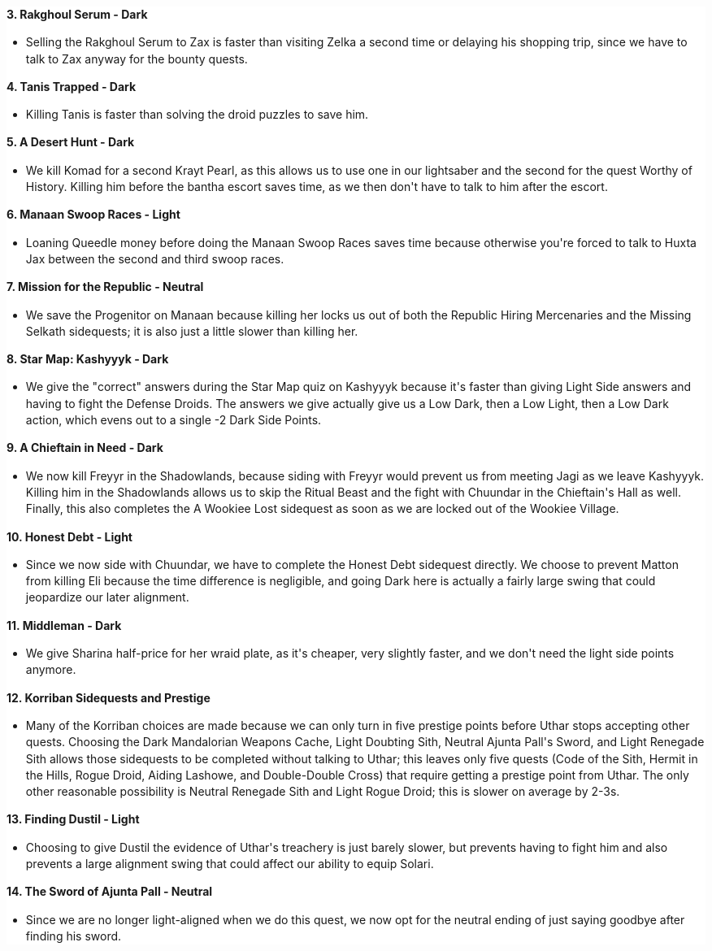 **3. Rakghoul Serum - Dark**
  - Selling the Rakghoul Serum to Zax is faster than visiting Zelka a second time or delaying his shopping trip, since we have to talk to Zax anyway for the bounty quests.

**4. Tanis Trapped - Dark**
  - Killing Tanis is faster than solving the droid puzzles to save him.

**5. A Desert Hunt - Dark**
  - We kill Komad for a second Krayt Pearl, as this allows us to use one in our lightsaber and the second for the quest Worthy of History.  Killing him before the bantha escort saves time, as we then don't have to talk to him after the escort.

**6. Manaan Swoop Races - Light**
  - Loaning Queedle money before doing the Manaan Swoop Races saves time because otherwise you're forced to talk to Huxta Jax between the second and third swoop races.

**7. Mission for the Republic - Neutral**
  - We save the Progenitor on Manaan because killing her locks us out of both the Republic Hiring Mercenaries and the Missing Selkath sidequests; it is also just a little slower than killing her.

**8. Star Map: Kashyyyk - Dark** 
  - We give the "correct" answers during the Star Map quiz on Kashyyyk because it's faster than giving Light Side answers and having to fight the Defense Droids.  The answers we give actually give us a Low Dark, then a Low Light, then a Low Dark action, which evens out to a single -2 Dark Side Points.

**9. A Chieftain in Need - Dark**
  - We now kill Freyyr in the Shadowlands, because siding with Freyyr would prevent us from meeting Jagi as we leave Kashyyyk.  Killing him in the Shadowlands allows us to skip the Ritual Beast and the fight with Chuundar in the Chieftain's Hall as well.  Finally, this also completes the A Wookiee Lost sidequest as soon as we are locked out of the Wookiee Village.

**10. Honest Debt - Light**
  - Since we now side with Chuundar, we have to complete the Honest Debt sidequest directly.  We choose to prevent Matton from killing Eli because the time difference is negligible, and going Dark here is actually a fairly large swing that could jeopardize our later alignment.

**11. Middleman - Dark**
  - We give Sharina half-price for her wraid plate, as it's cheaper, very slightly faster, and we don't need the light side points anymore.

**12. Korriban Sidequests and Prestige** 
  - Many of the Korriban choices are made because we can only turn in five prestige points before Uthar stops accepting other quests.  Choosing the Dark Mandalorian Weapons Cache, Light Doubting Sith, Neutral Ajunta Pall's Sword, and Light Renegade Sith allows those sidequests to be completed without talking to Uthar; this leaves only five quests (Code of the Sith, Hermit in the Hills, Rogue Droid, Aiding Lashowe, and Double-Double Cross) that require getting a prestige point from Uthar.  The only other reasonable possibility is Neutral Renegade Sith and Light Rogue Droid; this is slower on average by 2-3s. 

**13. Finding Dustil - Light** 
  - Choosing to give Dustil the evidence of Uthar's treachery is just barely slower, but prevents having to fight him and also prevents a large alignment swing that could affect our ability to equip Solari.

**14. The Sword of Ajunta Pall - Neutral**
  - Since we are no longer light-aligned when we do this quest, we now opt for the neutral ending of just saying goodbye after finding his sword.
